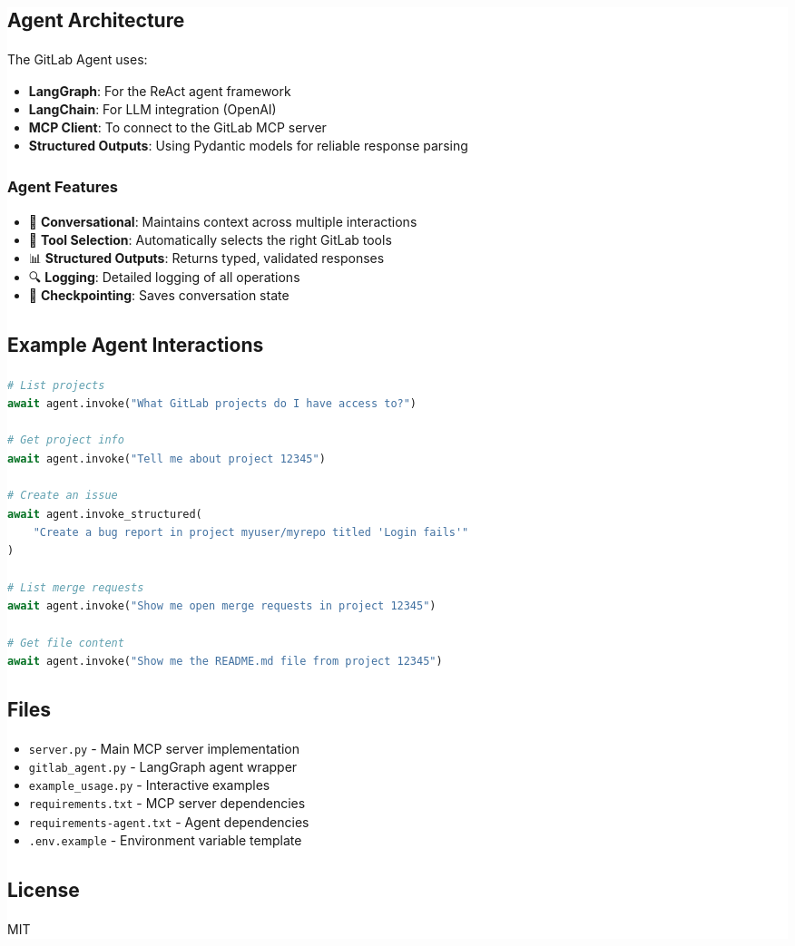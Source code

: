 ## Agent Architecture

The GitLab Agent uses:
- **LangGraph**: For the ReAct agent framework
- **LangChain**: For LLM integration (OpenAI)
- **MCP Client**: To connect to the GitLab MCP server
- **Structured Outputs**: Using Pydantic models for reliable response parsing

### Agent Features

- 🔄 **Conversational**: Maintains context across multiple interactions
- 🎯 **Tool Selection**: Automatically selects the right GitLab tools
- 📊 **Structured Outputs**: Returns typed, validated responses
- 🔍 **Logging**: Detailed logging of all operations
- 💾 **Checkpointing**: Saves conversation state

## Example Agent Interactions

```python
# List projects
await agent.invoke("What GitLab projects do I have access to?")

# Get project info
await agent.invoke("Tell me about project 12345")

# Create an issue
await agent.invoke_structured(
    "Create a bug report in project myuser/myrepo titled 'Login fails'"
)

# List merge requests
await agent.invoke("Show me open merge requests in project 12345")

# Get file content
await agent.invoke("Show me the README.md file from project 12345")
```

## Files

- `server.py` - Main MCP server implementation
- `gitlab_agent.py` - LangGraph agent wrapper
- `example_usage.py` - Interactive examples
- `requirements.txt` - MCP server dependencies
- `requirements-agent.txt` - Agent dependencies
- `.env.example` - Environment variable template

## License

MIT
